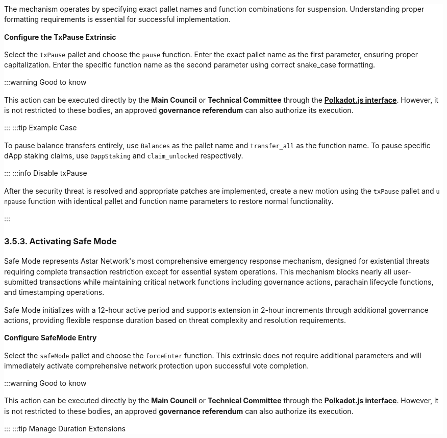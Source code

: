 The mechanism operates by specifying exact pallet names and function combinations for suspension. Understanding proper formatting requirements is essential for successful implementation.

**Configure the TxPause Extrinsic**

Select the `txPause` pallet and choose the `pause` function. Enter the exact pallet name as the first parameter, ensuring proper capitalization. Enter the specific function name as the second parameter using correct snake_case formatting.

:::warning Good to know

This action can be executed directly by the **Main Council** or **Technical Committee** through the [**Polkadot.js interface**](https://polkadot.js.org/apps/?rpc=wss%3A%2F%2Frpc.astar.network#/). However, it is not restricted to these bodies, an approved **governance referendum** can also authorize its execution.

:::
:::tip Example Case

To pause balance transfers entirely, use `Balances` as the pallet name and `transfer_all` as the function name. To pause specific dApp staking claims, use `DappStaking` and `claim_unlocked` respectively.

:::
:::info Disable txPause

After the security threat is resolved and appropriate patches are implemented, create a new motion using the `txPause` pallet and `unpause` function with identical pallet and function name parameters to restore normal functionality.

:::
### 3.5.3. Activating Safe Mode

Safe Mode represents Astar Network's most comprehensive emergency response mechanism, designed for existential threats requiring complete transaction restriction except for essential system operations. This mechanism blocks nearly all user-submitted transactions while maintaining critical network functions including governance actions, parachain lifecycle functions, and timestamping operations.

Safe Mode initializes with a 12-hour active period and supports extension in 2-hour increments through additional governance actions, providing flexible response duration based on threat complexity and resolution requirements.

**Configure SafeMode Entry**

Select the `safeMode` pallet and choose the `forceEnter` function. This extrinsic does not require additional parameters and will immediately activate comprehensive network protection upon successful vote completion.

:::warning Good to know

This action can be executed directly by the **Main Council** or **Technical Committee** through the [**Polkadot.js interface**](https://polkadot.js.org/apps/?rpc=wss%3A%2F%2Frpc.astar.network#/). However, it is not restricted to these bodies, an approved **governance referendum** can also authorize its execution.

:::
:::tip Manage Duration Extensions
